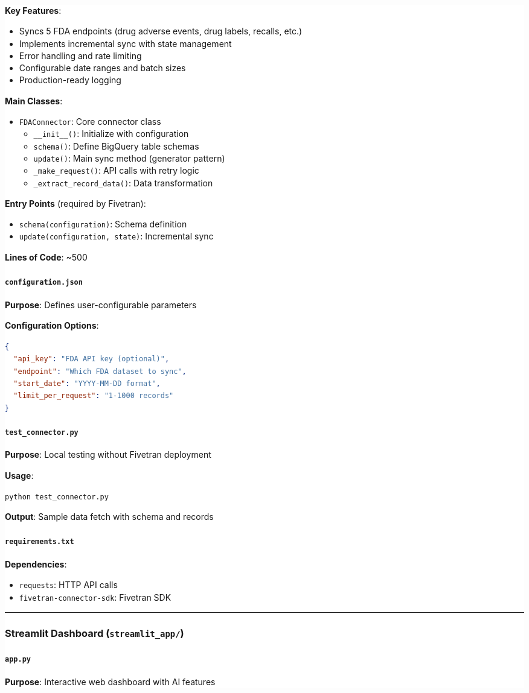 **Key Features**:
- Syncs 5 FDA endpoints (drug adverse events, drug labels, recalls, etc.)
- Implements incremental sync with state management
- Error handling and rate limiting
- Configurable date ranges and batch sizes
- Production-ready logging

**Main Classes**:
- `FDAConnector`: Core connector class
  - `__init__()`: Initialize with configuration
  - `schema()`: Define BigQuery table schemas
  - `update()`: Main sync method (generator pattern)
  - `_make_request()`: API calls with retry logic
  - `_extract_record_data()`: Data transformation

**Entry Points** (required by Fivetran):
- `schema(configuration)`: Schema definition
- `update(configuration, state)`: Incremental sync

**Lines of Code**: ~500

#### `configuration.json`
**Purpose**: Defines user-configurable parameters

**Configuration Options**:
```json
{
  "api_key": "FDA API key (optional)",
  "endpoint": "Which FDA dataset to sync",
  "start_date": "YYYY-MM-DD format",
  "limit_per_request": "1-1000 records"
}
```

#### `test_connector.py`
**Purpose**: Local testing without Fivetran deployment

**Usage**:
```bash
python test_connector.py
```

**Output**: Sample data fetch with schema and records

#### `requirements.txt`
**Dependencies**:
- `requests`: HTTP API calls
- `fivetran-connector-sdk`: Fivetran SDK

---

### Streamlit Dashboard (`streamlit_app/`)

#### `app.py`
**Purpose**: Interactive web dashboard with AI features
